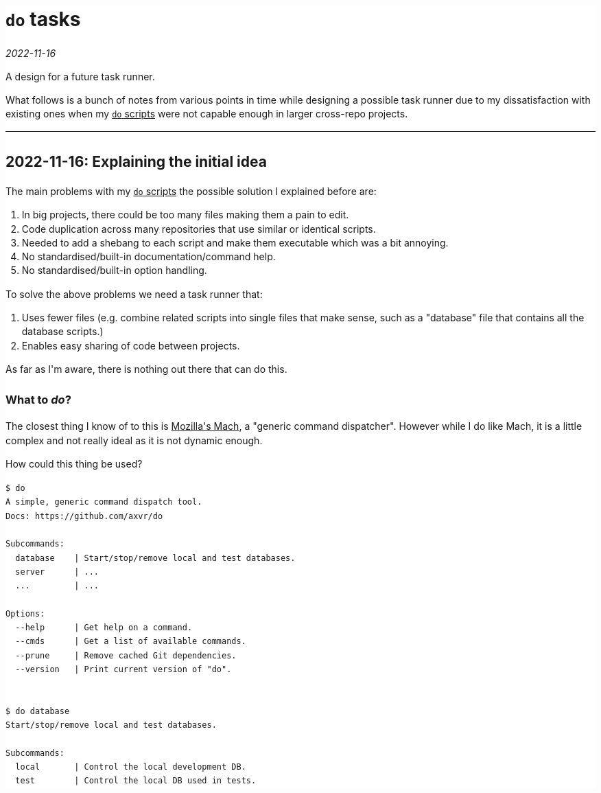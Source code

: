 # `do` tasks

_2022-11-16_

A design for a future task runner.

What follows is a bunch of notes from various points in time while designing
a possible task runner due to my dissatisfaction with existing ones when my
[`do` scripts](../do-scripts) were not capable enough in larger cross-repo
projects.

---

## 2022-11-16: Explaining the initial idea

The main problems with my [`do` scripts](../do-scripts) the possible solution I explained before are:

1. In big projects, there could be too many files making them a pain to edit.
2. Code duplication across many repositories that use similar or identical
   scripts.
3. Needed to add a shebang to each script and make them executable which was
   a bit annoying.
4. No standardised/built-in documentation/command help.
5. No standardised/built-in option handling.

To solve the above problems we need a task runner that:

1. Uses fewer files (e.g. combine related scripts into single files that make
   sense, such as a "database" file that contains all the database scripts.)
2. Enables easy sharing of code between projects.

As far as I'm aware, there is nothing out there that can do this.


### What to ***do***?

The closest thing I know of to this is [Mozilla's Mach][mach], a "generic
command dispatcher".  However while I do like Mach, it is a little complex and
not really ideal as it is not dynamic enough.

[mach]: https://firefox-source-docs.mozilla.org/mach/index.html

How could this thing be used?

```
$ do
A simple, generic command dispatch tool.
Docs: https://github.com/axvr/do

Subcommands:
  database    | Start/stop/remove local and test databases.
  server      | ...
  ...         | ...

Options:
  --help      | Get help on a command.
  --cmds      | Get a list of available commands.
  --prune     | Remove cached Git dependencies.
  --version   | Print current version of "do".


$ do database
Start/stop/remove local and test databases.

Subcommands:
  local       | Control the local development DB.
  test        | Control the local DB used in tests.
```